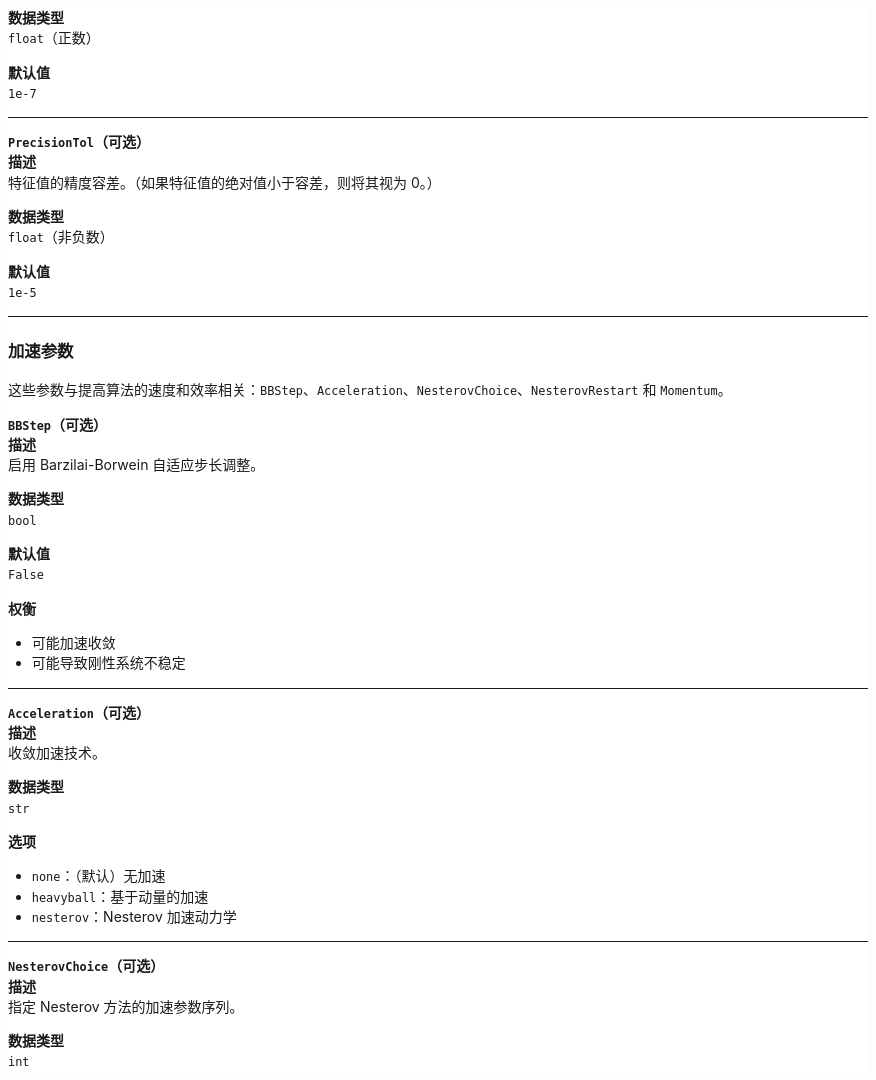 **数据类型**  
`float`（正数）  

**默认值**  
`1e-7`  

--- 

**`PrecisionTol`（可选）​**  
**描述**  
特征值的精度容差。（如果特征值的绝对值小于容差，则将其视为 0。）  

**数据类型**  
`float`（非负数）  

**默认值**  
`1e-5`   

--- 

### 加速参数
这些参数与提高算法的速度和效率相关：`BBStep`、`Acceleration`、`NesterovChoice`、`NesterovRestart` 和 `Momentum`。

**`BBStep`（可选）​**  
**描述**  
启用 Barzilai-Borwein 自适应步长调整。  

**数据类型**  
`bool`  

**默认值**  
`False`  

**权衡**  
- 可能加速收敛  
- 可能导致刚性系统不稳定  

---

**`Acceleration`（可选）​**  
**描述**  
收敛加速技术。  

**数据类型**  
`str`  

**选项**  
- `none`：（默认）无加速  
- `heavyball`：基于动量的加速  
- `nesterov`：Nesterov 加速动力学  

--- 

**`NesterovChoice`（可选）​**  
**描述**  
指定 Nesterov 方法的加速参数序列。  

**数据类型**  
`int`  
